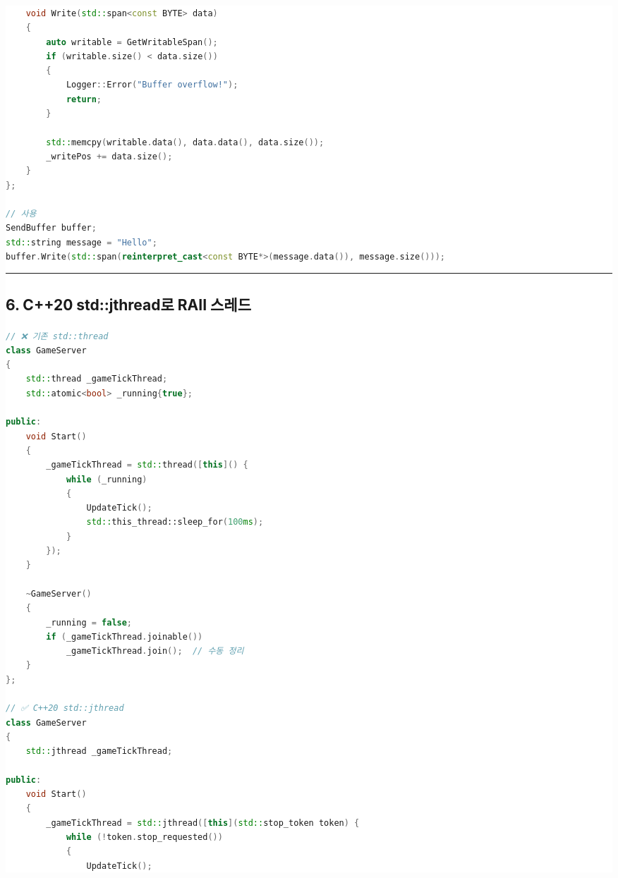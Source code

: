 ```cpp
    void Write(std::span<const BYTE> data)
    {
        auto writable = GetWritableSpan();
        if (writable.size() < data.size())
        {
            Logger::Error("Buffer overflow!");
            return;
        }
        
        std::memcpy(writable.data(), data.data(), data.size());
        _writePos += data.size();
    }
};

// 사용
SendBuffer buffer;
std::string message = "Hello";
buffer.Write(std::span(reinterpret_cast<const BYTE*>(message.data()), message.size()));
```

---

## 6. C++20 std::jthread로 RAII 스레드

```cpp
// ❌ 기존 std::thread
class GameServer
{
    std::thread _gameTickThread;
    std::atomic<bool> _running{true};
    
public:
    void Start()
    {
        _gameTickThread = std::thread([this]() {
            while (_running)
            {
                UpdateTick();
                std::this_thread::sleep_for(100ms);
            }
        });
    }
    
    ~GameServer()
    {
        _running = false;
        if (_gameTickThread.joinable())
            _gameTickThread.join();  // 수동 정리
    }
};

// ✅ C++20 std::jthread
class GameServer
{
    std::jthread _gameTickThread;
    
public:
    void Start()
    {
        _gameTickThread = std::jthread([this](std::stop_token token) {
            while (!token.stop_requested())
            {
                UpdateTick();
```